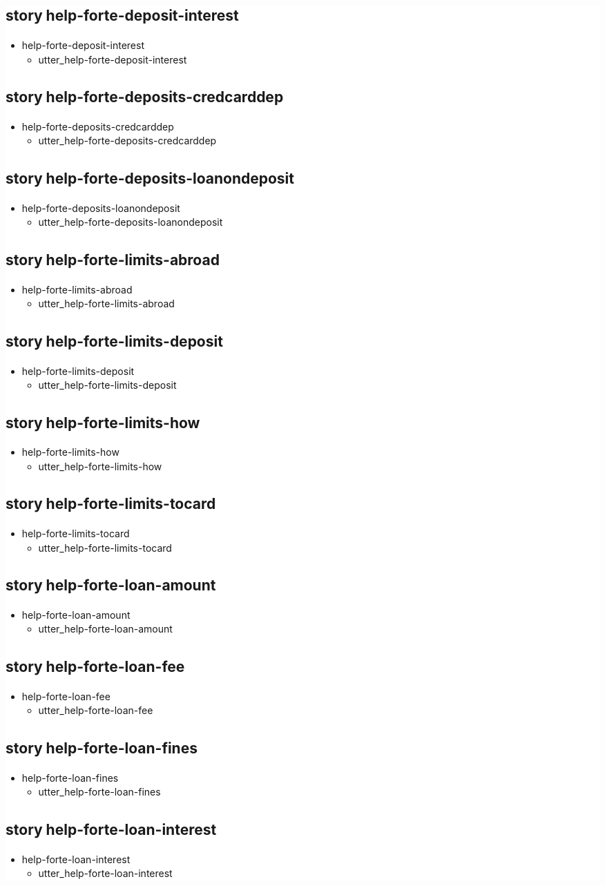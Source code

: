 ## story help-forte-deposit-interest
* help-forte-deposit-interest
  - utter_help-forte-deposit-interest

## story help-forte-deposits-credcarddep
* help-forte-deposits-credcarddep
  - utter_help-forte-deposits-credcarddep

## story help-forte-deposits-loanondeposit
* help-forte-deposits-loanondeposit
  - utter_help-forte-deposits-loanondeposit

## story help-forte-limits-abroad
* help-forte-limits-abroad
  - utter_help-forte-limits-abroad

## story help-forte-limits-deposit
* help-forte-limits-deposit
  - utter_help-forte-limits-deposit

## story help-forte-limits-how
* help-forte-limits-how
  - utter_help-forte-limits-how

## story help-forte-limits-tocard
* help-forte-limits-tocard
  - utter_help-forte-limits-tocard

## story help-forte-loan-amount
* help-forte-loan-amount
  - utter_help-forte-loan-amount

## story help-forte-loan-fee
* help-forte-loan-fee
  - utter_help-forte-loan-fee

## story help-forte-loan-fines
* help-forte-loan-fines
  - utter_help-forte-loan-fines

## story help-forte-loan-interest
* help-forte-loan-interest
  - utter_help-forte-loan-interest
